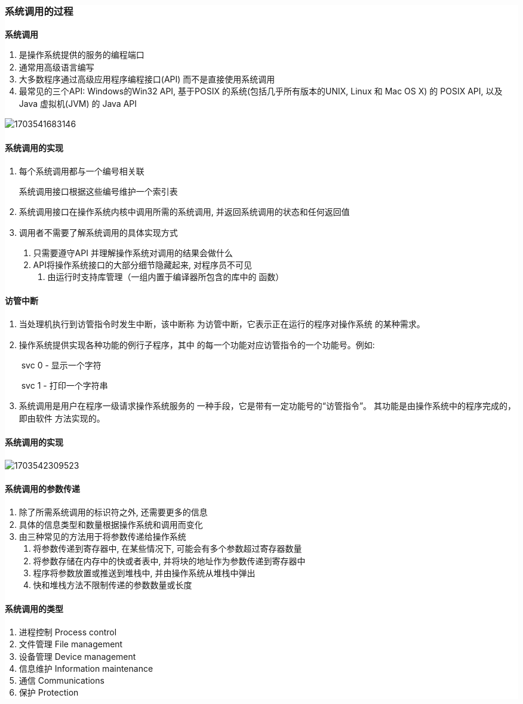 ### 系统调用的过程

**系统调用**

1. 是操作系统提供的服务的编程端口
2. 通常用高级语言编写
3. 大多数程序通过高级应用程序编程接口(API) 而不是直接使用系统调用
4. 最常见的三个API: Windows的Win32 API, 基于POSIX 的系统(包括几乎所有版本的UNIX, Linux 和 Mac OS X) 的 POSIX API, 以及 Java 虚拟机(JVM) 的 Java API

![1703541683146](C:\Users\23219\AppData\Roaming\Typora\typora-user-images\1703541683146.png)

#### 系统调用的实现

1. 每个系统调用都与一个编号相关联

    系统调用接口根据这些编号维护一个索引表

2. 系统调用接口在操作系统内核中调用所需的系统调用, 并返回系统调用的状态和任何返回值

3. 调用者不需要了解系统调用的具体实现方式

    1. 只需要遵守API 并理解操作系统对调用的结果会做什么
    2. API将操作系统接口的大部分细节隐藏起来, 对程序员不可见
        1.  由运行时支持库管理（一组内置于编译器所包含的库中的 函数） 

####  访管中断 

1.  当处理机执行到访管指令时发生中断，该中断称 为访管中断，它表示正在运行的程序对操作系统 的某种需求。      

2. 操作系统提供实现各种功能的例行子程序，其中 的每一个功能对应访管指令的一个功能号。例如: 

    ​	svc  0 - 显示一个字符

    ​	svc  1 - 打印一个字符串

3. 系统调用是用户在程序一级请求操作系统服务的 一种手段，它是带有一定功能号的“访管指令”。 其功能是由操作系统中的程序完成的，即由软件 方法实现的。 

#### 系统调用的实现

![1703542309523](C:\Users\23219\AppData\Roaming\Typora\typora-user-images\1703542309523.png)

#### 系统调用的参数传递

1. 除了所需系统调用的标识符之外, 还需要更多的信息
2. 具体的信息类型和数量根据操作系统和调用而变化
3. 由三种常见的方法用于将参数传递给操作系统
    1. 将参数传递到寄存器中, 在某些情况下, 可能会有多个参数超过寄存器数量
    2. 将参数存储在内存中的快或者表中,  并将块的地址作为参数传递到寄存器中
    3. 程序将参数放置或推送到堆栈中, 并由操作系统从堆栈中弹出
    4. 快和堆栈方法不限制传递的参数数量或长度

#### 系统调用的类型

1. 进程控制    Process control 
2. 文件管理    File management 
3. 设备管理    Device management 
4. 信息维护    Information maintenance 
5. 通信            Communications 
6. 保护            Protection 

